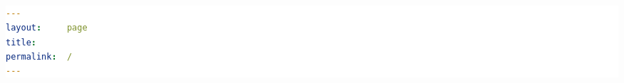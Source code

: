 ```yaml
---
layout:     page
title:
permalink:  /
---
```



<style>
        /* custom CSS for the Back to Top button */
        .back-to-top {
            position: fixed;
            bottom: 20px;
            right: 20px;
            display: none; /* Hidden by default */
            background-color: #c07c75;
            color: black; 
            padding: 10px 15px;
            font-size: 16px;
            border-radius: 10px;
            text-align: center;
            text-decoration: none;
            transition: opacity 0.3s;
            z-index: 1000; /* Make sure it stays on top */
        }

        .back-to-top:hover {
            background-color: #c07c76; /* Darker blue on hover */
        }

        .back-to-top.show {
            display: block;
            opacity: 1;
        }
</style>


<div class="row">
    <div class="col-sm-6 col-xs-12">